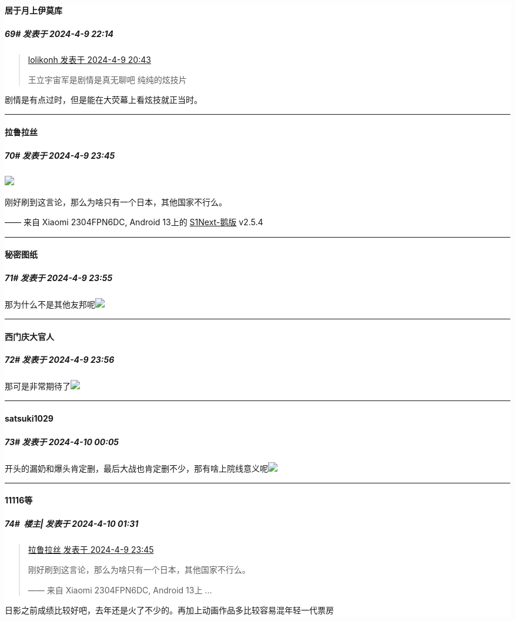 ####  居于月上伊莫库  
##### 69#       发表于 2024-4-9 22:14

<blockquote><a href="httphttps://bbs.saraba1st.com/2b/forum.php?mod=redirect&amp;goto=findpost&amp;pid=64539702&amp;ptid=2179189" target="_blank">lolikonh 发表于 2024-4-9 20:43</a>

王立宇宙军是剧情是真无聊吧 纯纯的炫技片</blockquote>
剧情是有点过时，但是能在大荧幕上看炫技就正当时。

*****

####  拉鲁拉丝  
##### 70#       发表于 2024-4-9 23:45

<img src="https://p.sda1.dev/16/1620d6541d86bcb82abd29a57416be3a/CMP_20240409234410897.jpg" referrerpolicy="no-referrer">

刚好刷到这言论，那么为啥只有一个日本，其他国家不行么。

—— 来自 Xiaomi 2304FPN6DC, Android 13上的 [S1Next-鹅版](https://github.com/ykrank/S1-Next/releases) v2.5.4

*****

####  秘密图纸  
##### 71#       发表于 2024-4-9 23:55

那为什么不是其他友邦呢<img src="https://static.saraba1st.com/image/smiley/face2017/245.png" referrerpolicy="no-referrer">

*****

####  西门庆大官人  
##### 72#       发表于 2024-4-9 23:56

那可是非常期待了<img src="https://static.saraba1st.com/image/smiley/carton2017/022.png" referrerpolicy="no-referrer">

*****

####  satsuki1029  
##### 73#       发表于 2024-4-10 00:05

开头的漏奶和爆头肯定删，最后大战也肯定删不少，那有啥上院线意义呢<img src="https://static.saraba1st.com/image/smiley/face2017/049.png" referrerpolicy="no-referrer">

*****

####  11116等  
##### 74#         楼主| 发表于 2024-4-10 01:31

<blockquote><a href="httphttps://bbs.saraba1st.com/2b/forum.php?mod=redirect&amp;goto=findpost&amp;pid=64541328&amp;ptid=2179189" target="_blank">拉鲁拉丝 发表于 2024-4-9 23:45</a>

刚好刷到这言论，那么为啥只有一个日本，其他国家不行么。

—— 来自 Xiaomi 2304FPN6DC, Android 13上 ...</blockquote>
日影之前成绩比较好吧，去年还是火了不少的。再加上动画作品多比较容易混年轻一代票房
